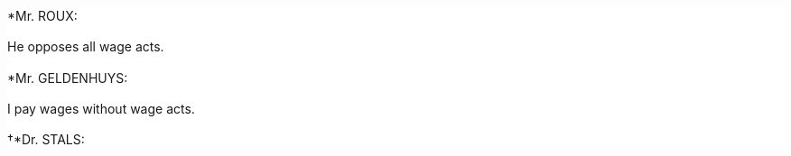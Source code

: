 </speech>

<speech by="#roux">

<from>*Mr. <person refersTo="hansard_za">ROUX</person>:</from>

<p>He opposes all wage acts.</p>

</speech>

<speech by="#geldenhuys">

<from>*Mr. <person refersTo="hansard_za">GELDENHUYS</person>:</from>

<p>I pay wages without wage acts.</p>

</speech>

<speech by="#stals">

<from>&#x2020;*Dr. <person refersTo="hansard_za">STALS</person>:</from>
